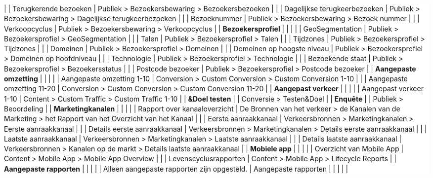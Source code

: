 |  | Terugkerende bezoeken | Publiek > Bezoekersbewaring > Bezoekersbezoeken |
|  | Dagelijkse terugkeerbezoeken | Publiek > Bezoekersbewaring > Dagelijkse terugkeerbezoeken |
|  | Bezoeknummer | Publiek > Bezoekersbewaring > Bezoek nummer |
|  | Verkoopcyclus | Publiek > Bezoekersbewaring > Verkoopcyclus |
| **Bezoekersprofiel** |  |  |
|  | GeoSegmentation | Publiek > Bezoekersprofiel > GeoSegmentation |
|  | Talen | Publiek > Bezoekersprofiel > Talen |
|  | Tijdzones | Publiek > Bezoekersprofiel > Tijdzones |
|  | Domeinen | Publiek > Bezoekersprofiel > Domeinen |
|  | Domeinen op hoogste niveau | Publiek > Bezoekersprofiel > Domeinen op hoofdniveau |
|  | Technologie | Publiek > Bezoekersprofiel > Technologie |
|  | Bezoekende staat | Publiek > Bezoekersprofiel > Bezoekersstatus |
|  | Postcode bezoeker | Publiek > Bezoekersprofiel > Postcode bezoeker |
| **Aangepaste omzetting** |  |  |
|  | Aangepaste omzetting 1-10 | Conversion > Custom Conversion > Custom Conversion 1-10 |
|  | Aangepaste omzetting 11-20 | Conversion > Custom Conversion > Custom Conversion 11-20 |
| **Aangepast verkeer** |  |  |
|  | Aangepast verkeer 1-10 | Content > Custom Traffic > Custom Traffic 1-10 |
| **&amp;Doel testen** |  | Conversie > Testen&amp;Doel |
| **Enquête** |  | Publiek > Beoordeling |
| **Marketingkanalen** |  |  |
|  | Rapport over kanaaloverzicht | De Bronnen van het verkeer > de Kanalen van de Marketing > het Rapport van het Overzicht van het Kanaal |
|  | Eerste aanraakkanaal | Verkeersbronnen > Marketingkanalen > Eerste aanraakkanaal |
|  | Details eerste aanraakkanaal | Verkeersbronnen > Marketingkanalen > Details eerste aanraakkanaal |
|  | Laatste aanraakkanaal | Verkeersbronnen > Marketingkanalen > Laatste aanraakkanaal |
|  | Details laatste aanraakkanaal | Verkeersbronnen > Kanalen op de markt > Details laatste aanraakkanaal |
| **Mobiele app** |  |  |
|  | Overzicht van Mobile App | Content > Mobile App > Mobile App Overview |
|  | Levenscyclusrapporten | Content > Mobile App > Lifecycle Reports |
| **Aangepaste rapporten** |  |  |
|  | Alleen aangepaste rapporten zijn opgesteld. | Aangepaste rapporten |
|  |  |  |
